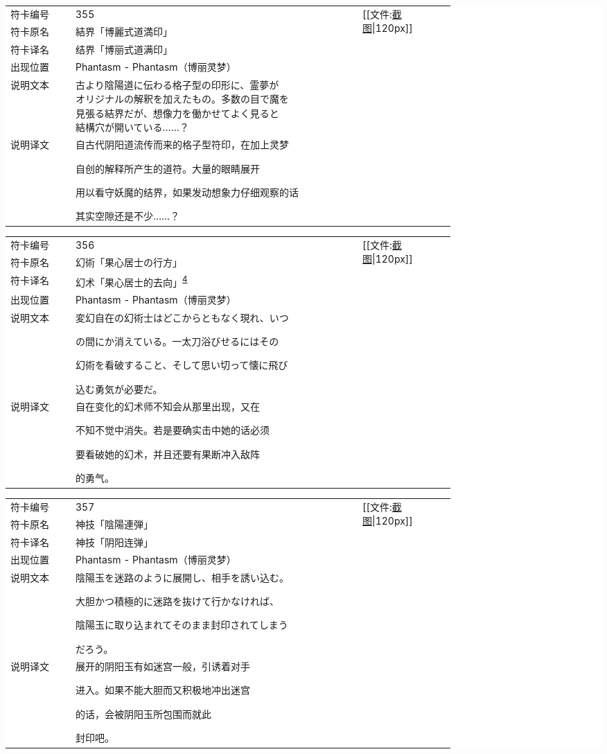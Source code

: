 
  
  

  


<table>
<tbody><tr><td width="80">符卡编号</td><td width="400">355</td><td rowspan="6" width="120">[[文件:<a href="/index.php?title=%E7%89%B9%E6%AE%8A:%E4%B8%8A%E4%BC%A0%E6%96%87%E4%BB%B6&amp;wpDestFile=CtCsc355.jpg" class="new" title="文件:CtCsc355.jpg">截图</a>|120px]]</td></tr>
<tr><td>符卡原名</td><td>結界「博麗式道満印」</td></tr><tr><td>符卡译名</td><td>结界「博丽式道满印」</td></tr><tr><td>出现位置</td><td>Phantasm
 - Phantasm（博丽灵梦）</td></tr><tr><td>说明文本</td><td>古より陰陽道に伝わる格子型の印形に、霊夢が <br> オリジナルの解釈を加えたもの。多数の目で魔を <br> 見張る結界だが、想像力を働かせてよく見ると <br> 結構穴が開いている……？</td></tr><tr><td>说明译文</td><td>自古代阴阳道流传而来的格子型符印，在加上灵梦
<p>自创的解释所产生的道符。大量的眼睛展开
</p><p>用以看守妖魔的结界，如果发动想象力仔细观察的话
</p>
其实空隙还是不少……？</td></tr></tbody></table>


  
  

  


<table>
<tbody><tr><td width="80">符卡编号</td><td width="400">356</td><td rowspan="6" width="120">[[文件:<a href="/index.php?title=%E7%89%B9%E6%AE%8A:%E4%B8%8A%E4%BC%A0%E6%96%87%E4%BB%B6&amp;wpDestFile=CtCsc356.jpg" class="new" title="文件:CtCsc356.jpg">截图</a>|120px]]</td></tr>
<tr><td>符卡原名</td><td>幻術「果心居士の行方」</td></tr><tr><td>符卡译名</td><td>幻术「果心居士的去向」<sup id="cite_ref-4" class="reference"><a href="#cite_note-4">4</a></sup></td></tr><tr><td>出现位置</td><td>Phantasm
 - Phantasm（博丽灵梦）</td></tr><tr><td>说明文本</td><td>変幻自在の幻術士はどこからともなく現れ、いつ
<p>の間にか消えている。一太刀浴びせるにはその
</p><p>幻術を看破すること、そして思い切って懐に飛び
</p>
込む勇気が必要だ。</td></tr><tr><td>说明译文</td><td>自在变化的幻术师不知会从那里出现，又在
<p>不知不觉中消失。若是要确实击中她的话必须
</p><p>要看破她的幻术，并且还要有果断冲入敌阵
</p>
的勇气。</td></tr></tbody></table>


  
  

  


<table>
<tbody><tr><td width="80">符卡编号</td><td width="400">357</td><td rowspan="6" width="120">[[文件:<a href="/index.php?title=%E7%89%B9%E6%AE%8A:%E4%B8%8A%E4%BC%A0%E6%96%87%E4%BB%B6&amp;wpDestFile=CtCsc357.jpg" class="new" title="文件:CtCsc357.jpg">截图</a>|120px]]</td></tr>
<tr><td>符卡原名</td><td>神技「陰陽連弾」</td></tr><tr><td>符卡译名</td><td>神技「阴阳连弹」</td></tr><tr><td>出现位置</td><td>Phantasm
 - Phantasm（博丽灵梦）</td></tr><tr><td>说明文本</td><td>陰陽玉を迷路のように展開し、相手を誘い込む。
<p>大胆かつ積極的に迷路を抜けて行かなければ、
</p><p>陰陽玉に取り込まれてそのまま封印されてしまう
</p>
だろう。</td></tr><tr><td>说明译文</td><td>展开的阴阳玉有如迷宫一般，引诱着对手
<p>进入。如果不能大胆而又积极地冲出迷宫
</p><p>的话，会被阴阳玉所包围而就此
</p>
封印吧。</td></tr></tbody></table>


[^cite_note-1]: [雷兽](https://en.wikipedia.org/wiki/zh:雷兽_(妖怪))是日本传说中的妖怪。